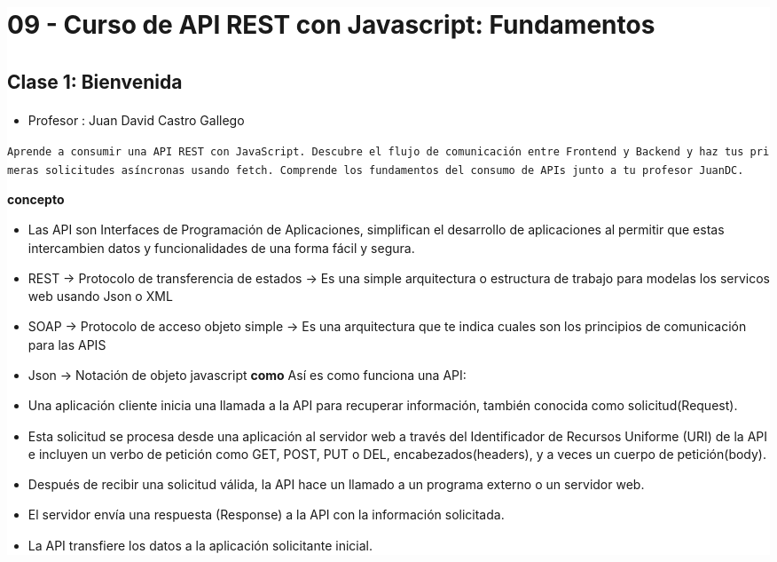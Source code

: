 # 09 - Curso de API REST con Javascript: Fundamentos

## Clase 1: Bienvenida 
- Profesor : Juan David Castro Gallego
```
Aprende a consumir una API REST con JavaScript. Descubre el flujo de comunicación entre Frontend y Backend y haz tus primeras solicitudes asíncronas usando fetch. Comprende los fundamentos del consumo de APIs junto a tu profesor JuanDC.
```

**concepto**
- Las API son Interfaces de Programación de Aplicaciones, simplifican el desarrollo de aplicaciones al permitir que 
estas intercambien datos y funcionalidades de una forma fácil y segura.
- REST -> Protocolo de transferencia de estados -> Es una simple arquitectura o estructura de trabajo para modelas los servicos web  usando Json o XML
- SOAP -> Protocolo de acceso objeto simple -> Es una arquitectura que te indica cuales son los principios de comunicación para las APIS
- Json -> Notación de  objeto javascript 
**como**
Así es como funciona una API:

- Una aplicación cliente inicia una llamada a la API para recuperar información, también conocida como solicitud(Request).
- Esta solicitud se procesa desde una aplicación al servidor web a través del Identificador de Recursos Uniforme (URI) de la API e incluyen un verbo de petición como GET, POST, PUT o DEL, encabezados(headers), y a veces un cuerpo de petición(body).
- Después de recibir una solicitud válida, la API hace un llamado a un programa externo o un servidor web.
- El servidor envía una respuesta (Response) a la API con la información solicitada.
- La API transfiere los datos a la aplicación solicitante inicial.
